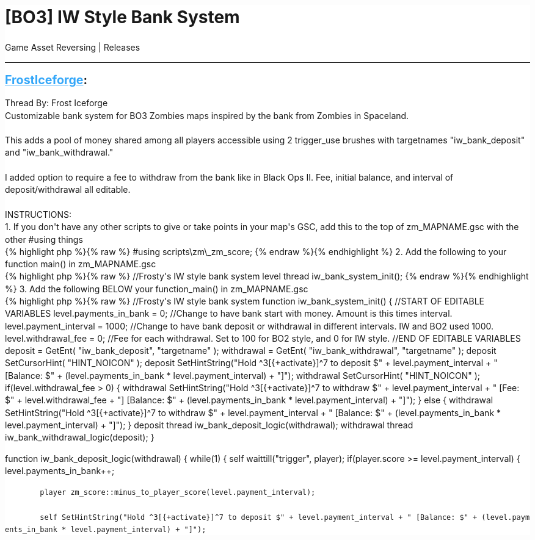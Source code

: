 # [BO3] IW Style Bank System
Game Asset Reversing | Releases

---
<strong style="font-size: 1.4em;"><span style="text-decoration: underline;text-decoration-color: #34a7f9;"><span style="color:#34a7f9;">FrostIceforge</span></span>:</strong>

<p>Thread By: Frost Iceforge<br />Customizable bank system for BO3 Zombies maps inspired by the bank from Zombies in Spaceland. <br /> <br />This adds a pool of money shared among all players accessible using 2 trigger_use brushes with targetnames &quot;iw_bank_deposit&quot; and &quot;iw_bank_withdrawal.&quot;<br /> <br />I added option to require a fee to withdraw from the bank like in Black Ops II. Fee, initial balance, and interval of deposit/withdrawal all editable.<br /> <br />INSTRUCTIONS: <br />1. If you don&#39;t have any other scripts to give or take points in your map&#39;s GSC, add this to the top of zm_MAPNAME.gsc with the other #using things<br />{% highlight php %}{% raw %}
#using scripts\zm\_zm_score;
{% endraw %}{% endhighlight %}
2. Add the following to your function main() in zm_MAPNAME.gsc<br />{% highlight php %}{% raw %}
//Frosty&#39;s IW style bank system
level thread iw_bank_system_init();
{% endraw %}{% endhighlight %}
3. Add the following BELOW your function_main() in zm_MAPNAME.gsc<br />{% highlight php %}{% raw %}
//Frosty&#39;s IW style bank system
function iw_bank_system_init()
{
	//START OF EDITABLE VARIABLES
	level.payments_in_bank = 0; //Change to have bank start with money. Amount is this times interval.
	level.payment_interval = 1000; //Change to have bank deposit or withdrawal in different intervals. IW and BO2 used 1000.
	level.withdrawal_fee = 0; //Fee for each withdrawal. Set to 100 for BO2 style, and 0 for IW style.
	//END OF EDITABLE VARIABLES
	deposit = GetEnt( "iw_bank_deposit", "targetname" );
	withdrawal = GetEnt( "iw_bank_withdrawal", "targetname" );
	deposit SetCursorHint( "HINT_NOICON" );
	deposit SetHintString("Hold ^3[{+activate}]^7 to deposit $" + level.payment_interval + " [Balance: $" + (level.payments_in_bank * level.payment_interval) + "]");
	withdrawal SetCursorHint( "HINT_NOICON" );
	if(level.withdrawal_fee &gt; 0)
	{
		withdrawal SetHintString("Hold ^3[{+activate}]^7 to withdraw $" + level.payment_interval + " [Fee: $" + level.withdrawal_fee + "] [Balance: $" + (level.payments_in_bank * level.payment_interval) + "]");
	}
	else
	{
		withdrawal SetHintString("Hold ^3[{+activate}]^7 to withdraw $" + level.payment_interval + " [Balance: $" + (level.payments_in_bank * level.payment_interval) + "]");
	}
	deposit thread iw_bank_deposit_logic(withdrawal);
	withdrawal thread iw_bank_withdrawal_logic(deposit);
}

function iw_bank_deposit_logic(withdrawal)
{
	while(1)
	{
		self waittill("trigger", player);
		if(player.score &gt;= level.payment_interval)
		{
			level.payments_in_bank++;

			player zm_score::minus_to_player_score(level.payment_interval);

			self SetHintString("Hold ^3[{+activate}]^7 to deposit $" + level.payment_interval + " [Balance: $" + (level.payments_in_bank * level.payment_interval) + "]");